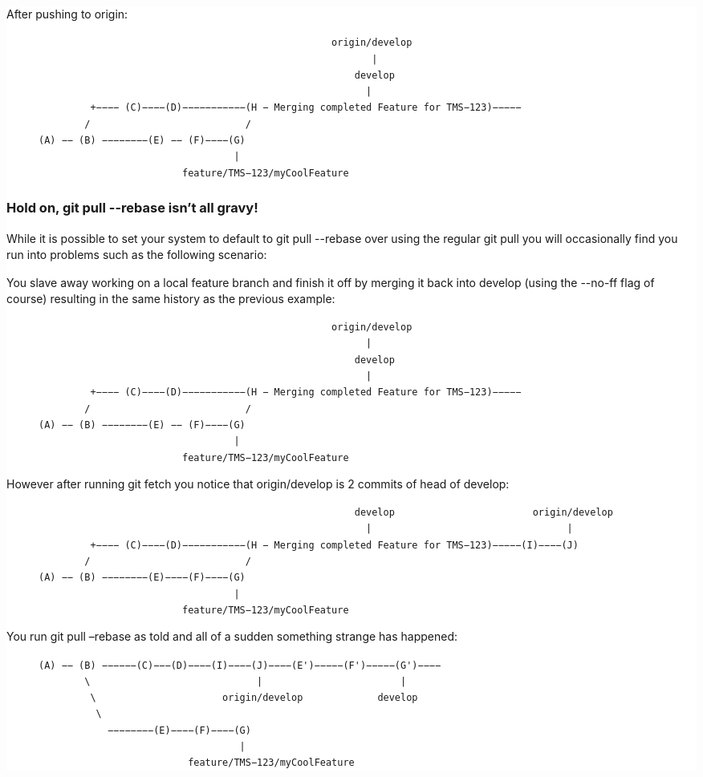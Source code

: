 <p>After pushing to origin:</p>

<figure><pre><code>                                                   origin/develop 
                                                          |
                                                       develop
                                                         |        
         +−−−− (C)−−−−(D)−−−−−−−−−−−(H − Merging completed Feature for TMS−123)−−−−−
        /                           /      
(A) −− (B) −−−−−−−−(E) −− (F)−−−−(G)  
                                  |          
                         feature/TMS−123/myCoolFeature</code></pre></figure>

<h3 id="hold-on-span-stylecolor-f14e32git-pull---rebasespan-isnt-all-gravy">Hold on, git pull --rebase isn’t all gravy!</h3>

<p>While it is possible to set your system to default to git pull --rebase over using the regular git pull you will occasionally find you run into problems such as the following scenario:</p>

<p>You slave away working on a local feature branch and finish it off by merging it back into develop (using the --no-ff flag of course) resulting in the same history as the previous example:</p>

<figure><pre><code>                                                   origin/develop 
                                                         |
                                                       develop
                                                         |        
         +−−−− (C)−−−−(D)−−−−−−−−−−−(H − Merging completed Feature for TMS−123)−−−−−
        /                           /      
(A) −− (B) −−−−−−−−(E) −− (F)−−−−(G)  
                                  |          
                         feature/TMS−123/myCoolFeature</code></pre></figure>

<p>However after running git fetch you notice that origin/develop is 2 commits of head of develop:</p>

<figure><pre><code>                                                       develop                        origin/develop
                                                         |                                  |
         +−−−− (C)−−−−(D)−−−−−−−−−−−(H − Merging completed Feature for TMS−123)−−−−−(I)−−−−(J)
        /                           /      
(A) −− (B) −−−−−−−−(E)−−−−(F)−−−−(G)  
                                  |          
                         feature/TMS−123/myCoolFeature</code></pre></figure>

<p>You run git pull –rebase as told and all of a sudden something strange has happened:</p>

<figure><pre><code>(A) −− (B) −−−−−−(C)−−−(D)−−−−(I)−−−−(J)−−−−(E')−−−−−(F')−−−−−(G')−−−−  
        \                             |                        |         
         \                      origin/develop             develop
          \
            −−−−−−−−(E)−−−−(F)−−−−(G) 
                                   |          
                          feature/TMS−123/myCoolFeature</code></pre></figure>
